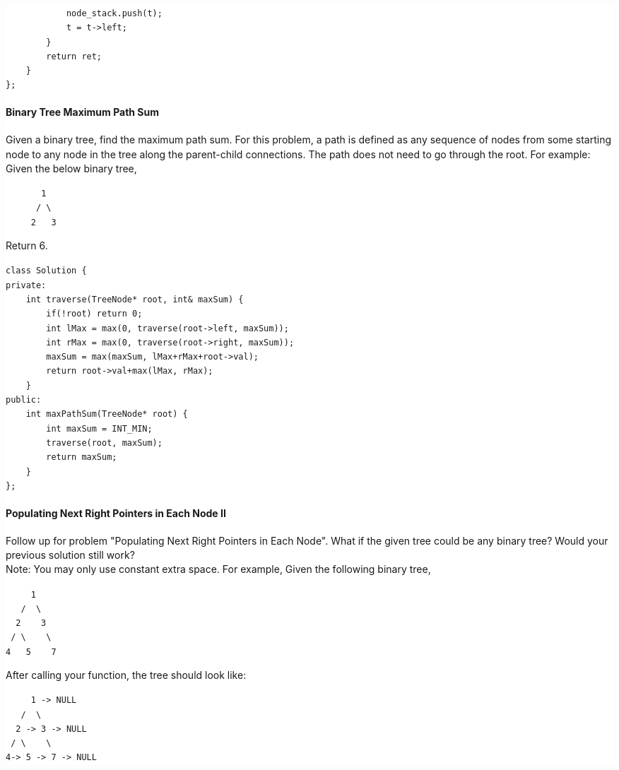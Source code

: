 ```
            node_stack.push(t);
            t = t->left;
        }
        return ret;
    }
};
```

#### Binary Tree Maximum Path Sum
Given a binary tree, find the maximum path sum.
For this problem, a path is defined as any sequence of nodes from some starting node to any node in the tree along the parent-child connections. The path does not need to go through the root.
For example:
Given the below binary tree,
```
       1
      / \
     2   3
```
Return 6.

```
class Solution {
private:
    int traverse(TreeNode* root, int& maxSum) {
        if(!root) return 0;
        int lMax = max(0, traverse(root->left, maxSum));
        int rMax = max(0, traverse(root->right, maxSum));
        maxSum = max(maxSum, lMax+rMax+root->val);
        return root->val+max(lMax, rMax);
    }
public:
    int maxPathSum(TreeNode* root) {
        int maxSum = INT_MIN;
        traverse(root, maxSum);
        return maxSum;
    }
};
```

#### Populating Next Right Pointers in Each Node II
Follow up for problem "Populating Next Right Pointers in Each Node".  What if the given tree could be any binary tree? Would your previous solution still work?  
Note: 
You may only use constant extra space.
For example,
Given the following binary tree,
```
     1
   /  \
  2    3
 / \    \
4   5    7
```
After calling your function, the tree should look like:
```
     1 -> NULL
   /  \
  2 -> 3 -> NULL
 / \    \
4-> 5 -> 7 -> NULL
```
